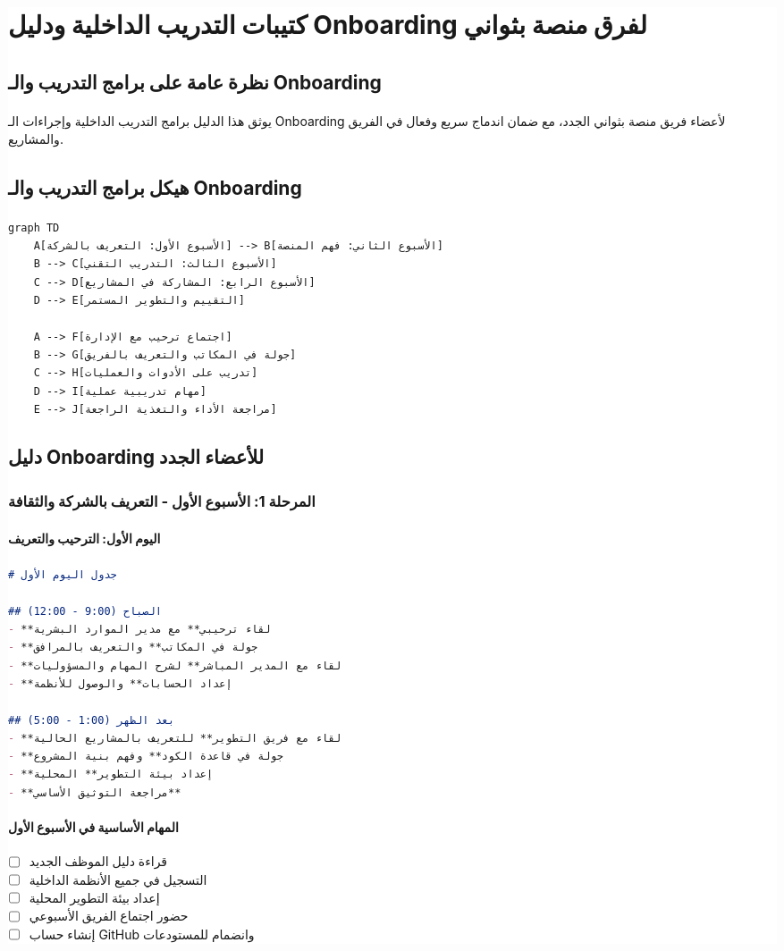 # كتيبات التدريب الداخلية ودليل Onboarding لفرق منصة بثواني

## نظرة عامة على برامج التدريب والـ Onboarding

يوثق هذا الدليل برامج التدريب الداخلية وإجراءات الـ Onboarding لأعضاء فريق منصة بثواني الجدد، مع ضمان اندماج سريع وفعال في الفريق والمشاريع.

## هيكل برامج التدريب والـ Onboarding

```mermaid
graph TD
    A[الأسبوع الأول: التعريف بالشركة] --> B[الأسبوع الثاني: فهم المنصة]
    B --> C[الأسبوع الثالث: التدريب التقني]
    C --> D[الأسبوع الرابع: المشاركة في المشاريع]
    D --> E[التقييم والتطوير المستمر]

    A --> F[اجتماع ترحيب مع الإدارة]
    B --> G[جولة في المكاتب والتعريف بالفريق]
    C --> H[تدريب على الأدوات والعمليات]
    D --> I[مهام تدريبية عملية]
    E --> J[مراجعة الأداء والتغذية الراجعة]
```

## دليل Onboarding للأعضاء الجدد

### المرحلة 1: الأسبوع الأول - التعريف بالشركة والثقافة

#### اليوم الأول: الترحيب والتعريف
```markdown
# جدول اليوم الأول

## الصباح (9:00 - 12:00)
- **لقاء ترحيبي** مع مدير الموارد البشرية
- **جولة في المكاتب** والتعريف بالمرافق
- **لقاء مع المدير المباشر** لشرح المهام والمسؤوليات
- **إعداد الحسابات** والوصول للأنظمة

## بعد الظهر (1:00 - 5:00)
- **لقاء مع فريق التطوير** للتعريف بالمشاريع الحالية
- **جولة في قاعدة الكود** وفهم بنية المشروع
- **إعداد بيئة التطوير** المحلية
- **مراجعة التوثيق الأساسي**
```

#### المهام الأساسية في الأسبوع الأول
- [ ] قراءة دليل الموظف الجديد
- [ ] التسجيل في جميع الأنظمة الداخلية
- [ ] إعداد بيئة التطوير المحلية
- [ ] حضور اجتماع الفريق الأسبوعي
- [ ] إنشاء حساب GitHub وانضمام للمستودعات
